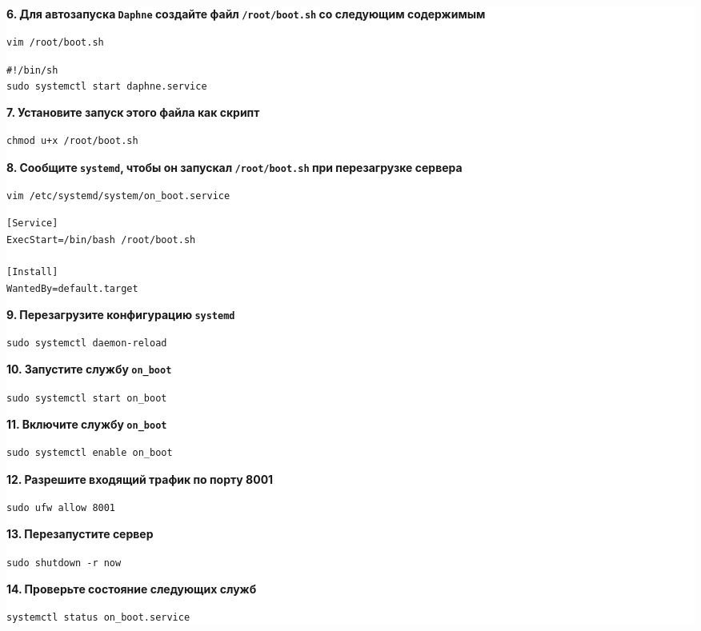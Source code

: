   **6. Для автозапуска `Daphne` создайте файл `/root/boot.sh` со следующим содержимым**

  ```
  vim /root/boot.sh
  ```

  ```
  #!/bin/sh
  sudo systemctl start daphne.service
  ```

  **7. Установите запуск этого файла как скрипт**

  ```
  chmod u+x /root/boot.sh
  ```

  **8. Сообщите `systemd`, чтобы он запускал `/root/boot.sh` при перезагрузке сервера**

  ```
  vim /etc/systemd/system/on_boot.service
  ```

  ```
  [Service]
  ExecStart=/bin/bash /root/boot.sh

  [Install]
  WantedBy=default.target
  ```

  **9. Перезагрузите конфигурацию `systemd`**

  ```
  sudo systemctl daemon-reload
  ```

  **10. Запустите службу `on_boot`**

  ```
  sudo systemctl start on_boot
  ```

  **11. Включите службу `on_boot`**

  ```
  sudo systemctl enable on_boot
  ```

  **12. Разрешите входящий трафик по порту 8001**

  ```
  sudo ufw allow 8001
  ```

  **13. Перезапустите сервер**

  ```
  sudo shutdown -r now
  ```

  **14. Проверьте состояние следующих служб**

  ```
  systemctl status on_boot.service
  ```
